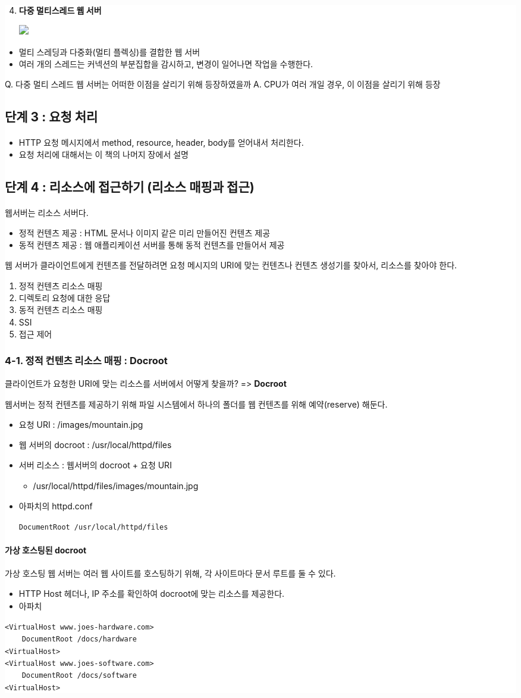 4. **다중 멀티스레드 웹 서버**

   ![](https://i.imgur.com/HxF9Pnp.png)

* 멀티 스레딩과 다중화\(멀티 플렉싱\)를 결합한 웹 서버
* 여러 개의 스레드는 커넥션의 부분집합을 감시하고, 변경이 일어나면 작업을 수행한다.

Q. 다중 멀티 스레드 웹 서버는 어떠한 이점을 살리기 위해 등장하였을까 A. CPU가 여러 개일 경우, 이 이점을 살리기 위해 등장

## 단계 3 : 요청 처리

* HTTP 요청 메시지에서 method, resource, header, body를 얻어내서 처리한다.
* 요청 처리에 대해서는 이 책의 나머지 장에서 설명

## 단계 4 : 리소스에 접근하기 \(리소스 매핑과 접근\)

웹서버는 리소스 서버다.

* 정적 컨텐츠 제공 : HTML 문서나 이미지 같은 미리 만들어진 컨텐츠 제공
* 동적 컨텐츠 제공 : 웹 애플리케이션 서버를 통해 동적 컨텐츠를 만들어서 제공

웹 서버가 클라이언트에게 컨텐츠를 전달하려면 요청 메시지의 URI에 맞는 컨텐츠나 컨텐츠 생성기를 찾아서, 리소스를 찾아야 한다.

1. 정적 컨텐츠 리소스 매핑 
2. 디렉토리 요청에 대한 응답
3. 동적 컨텐츠 리소스 매핑
4. SSI
5. 접근 제어

### 4-1. 정적 컨텐츠 리소스 매핑 : Docroot

클라이언트가 요청한 URI에 맞는 리소스를 서버에서 어떻게 찾을까? =&gt; **Docroot**

웹서버는 정적 컨텐츠를 제공하기 위해 파일 시스템에서 하나의 폴더를 웹 컨텐츠를 위해 예약\(reserve\) 해둔다.

* 요청 URI : /images/mountain.jpg
* 웹 서버의 docroot : /usr/local/httpd/files
* 서버 리소스 : 웹서버의 docroot + 요청 URI
  * /usr/local/httpd/files/images/mountain.jpg
* 아파치의 httpd.conf

  ```text
  DocumentRoot /usr/local/httpd/files
  ```

#### 가상 호스팅된 docroot

가상 호스팅 웹 서버는 여러 웹 사이트를 호스팅하기 위해, 각 사이트마다 문서 루트를 둘 수 있다.

* HTTP Host 헤더나, IP 주소를 확인하여 docroot에 맞는 리소스를 제공한다.
* 아파치

```text
<VirtualHost www.joes-hardware.com>
    DocumentRoot /docs/hardware
<VirtualHost>
<VirtualHost www.joes-software.com>
    DocumentRoot /docs/software
<VirtualHost>
```
